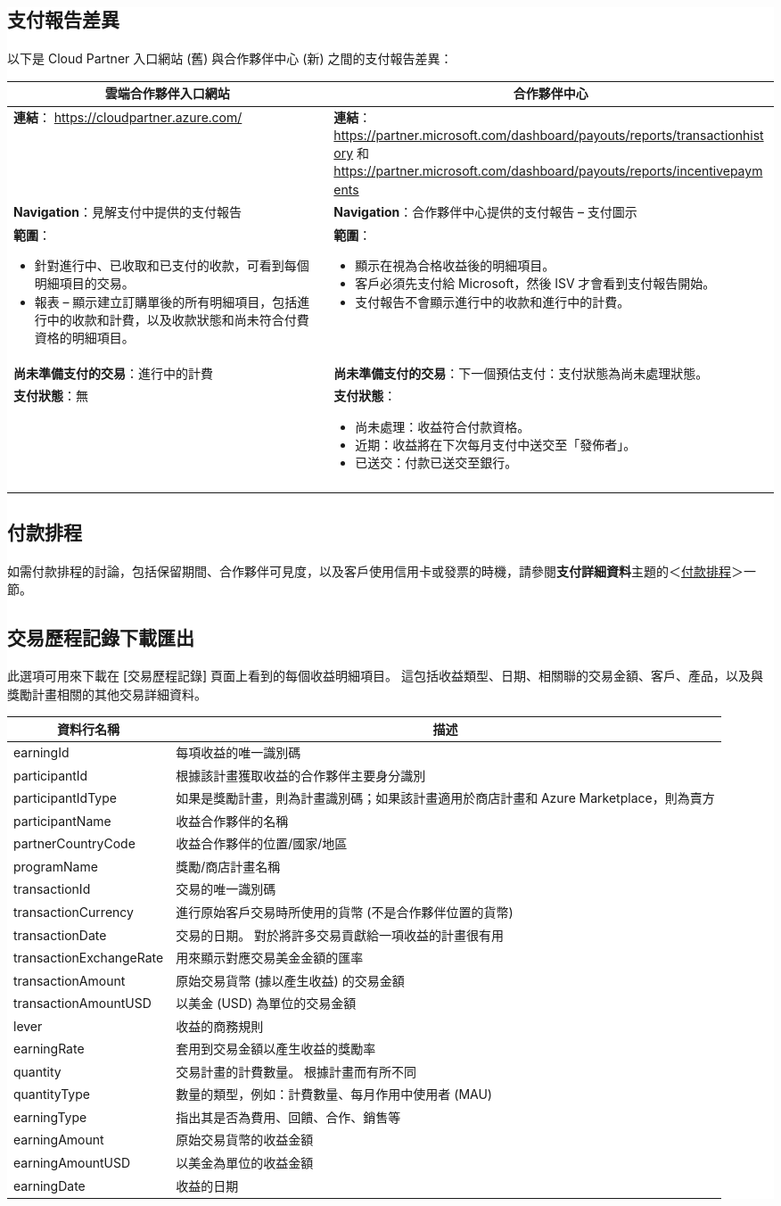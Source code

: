 ## <a name="payout-report-differences"></a>支付報告差異

以下是 Cloud Partner 入口網站 (舊) 與合作夥伴中心 (新) 之間的支付報告差異：

| 雲端合作夥伴入口網站 | 合作夥伴中心 |
| --- | --- |
| **連結**： https://cloudpartner.azure.com/ | **連結**： https://partner.microsoft.com/dashboard/payouts/reports/transactionhistory 和 https://partner.microsoft.com/dashboard/payouts/reports/incentivepayments |
| **Navigation**：見解支付中提供的支付報告 | **Navigation**：合作夥伴中心提供的支付報告 – 支付圖示 |
| **範圍**：<ul><li>針對進行中、已收取和已支付的收款，可看到每個明細項目的交易。</li><li>報表 – 顯示建立訂購單後的所有明細項目，包括進行中的收款和計費，以及收款狀態和尚未符合付費資格的明細項目。</li></ul> | **範圍**：<ul><li>顯示在視為合格收益後的明細項目。</li><li>客戶必須先支付給 Microsoft，然後 ISV 才會看到支付報告開始。</li><li>支付報告不會顯示進行中的收款和進行中的計費。</li></ul> |
| **尚未準備支付的交易**：進行中的計費 | **尚未準備支付的交易**：下一個預估支付：支付狀態為尚未處理狀態。 |
| **支付狀態**：無 | **支付狀態**：<ul><li>尚未處理：收益符合付款資格。</li><li>近期：收益將在下次每月支付中送交至「發佈者」。</li><li>已送交：付款已送交至銀行。</li></ul> |
| | |

## <a name="payment-schedules"></a>付款排程

如需付款排程的討論，包括保留期間、合作夥伴可見度，以及客戶使用信用卡或發票的時機，請參閱**支付詳細資料**主題的＜[付款排程](./payout-policy-details.md#payment-schedules)＞一節。

## <a name="transaction-history-download-export"></a>交易歷程記錄下載匯出

此選項可用來下載在 [交易歷程記錄] 頁面上看到的每個收益明細項目。 這包括收益類型、日期、相關聯的交易金額、客戶、產品，以及與獎勵計畫相關的其他交易詳細資料。

| 資料行名稱 | 描述 |
| --- | --- |
| earningId | 每項收益的唯一識別碼 |
| participantId | 根據該計畫獲取收益的合作夥伴主要身分識別 |
| participantIdType | 如果是獎勵計畫，則為計畫識別碼；如果該計畫適用於商店計畫和 Azure Marketplace，則為賣方 |
| participantName | 收益合作夥伴的名稱 |
| partnerCountryCode | 收益合作夥伴的位置/國家/地區 |
| programName | 獎勵/商店計畫名稱 |
| transactionId | 交易的唯一識別碼 |
| transactionCurrency | 進行原始客戶交易時所使用的貨幣 (不是合作夥伴位置的貨幣) |
| transactionDate | 交易的日期。 對於將許多交易貢獻給一項收益的計畫很有用 |
| transactionExchangeRate | 用來顯示對應交易美金金額的匯率 |
| transactionAmount | 原始交易貨幣 (據以產生收益) 的交易金額 |
| transactionAmountUSD | 以美金 (USD) 為單位的交易金額 |
| lever | 收益的商務規則 |
| earningRate | 套用到交易金額以產生收益的獎勵率 |
| quantity | 交易計畫的計費數量。 根據計畫而有所不同 |
| quantityType | 數量的類型，例如：計費數量、每月作用中使用者 (MAU) |
| earningType | 指出其是否為費用、回饋、合作、銷售等 |
| earningAmount | 原始交易貨幣的收益金額 |
| earningAmountUSD | 以美金為單位的收益金額 |
| earningDate | 收益的日期 |